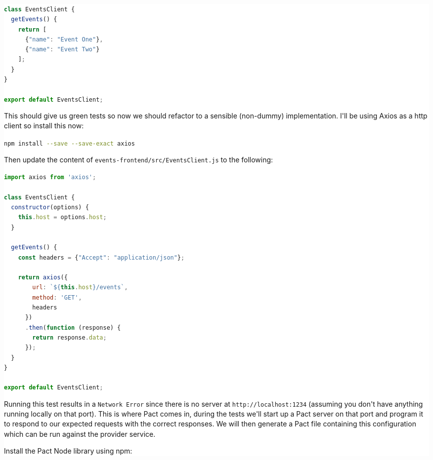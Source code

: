 ~~~ javascript
class EventsClient {
  getEvents() {
    return [
      {"name": "Event One"},
      {"name": "Event Two"}
    ];
  }
}

export default EventsClient;
~~~

This should give us green tests so now we should refactor to a sensible (non-dummy) implementation.  I'll be using Axios as a http client so install this now:

~~~ bash
npm install --save --save-exact axios
~~~

Then update the content of `events-frontend/src/EventsClient.js` to the following:

~~~ javascript
import axios from 'axios';

class EventsClient {
  constructor(options) {
    this.host = options.host;
  }

  getEvents() {
    const headers = {"Accept": "application/json"};

    return axios({
        url: `${this.host}/events`,
        method: 'GET',
        headers
      })
      .then(function (response) {
        return response.data;
      });
  }
}

export default EventsClient;
~~~

Running this test results in a `Network Error` since there is no server at `http://localhost:1234` (assuming you don't have anything running locally on that port).  This is where Pact comes in, during the tests we'll start up a Pact server on that port and program it to respond to our expected requests with the correct responses.  We will then generate a Pact file containing this configuration which can be run against the provider service.

Install the Pact Node library using npm:
